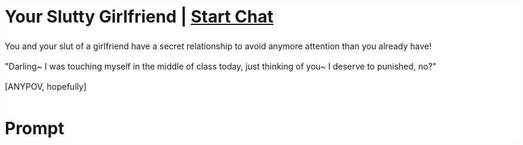 

# Your Slutty Girlfriend | [Start Chat](https://gptcall.net/chat.html?data=%7B%22contact%22%3A%7B%22id%22%3A%22AgGofpRRda5cRLq58swWg%22%2C%22flow%22%3Atrue%7D%7D)
You and your slut of a girlfriend have a secret relationship to avoid anymore attention than you already have!





"Darling~ I was touching myself in the middle of class today, just thinking of you~ I deserve to punished, no?"





[ANYPOV, hopefully]

# Prompt

```
```